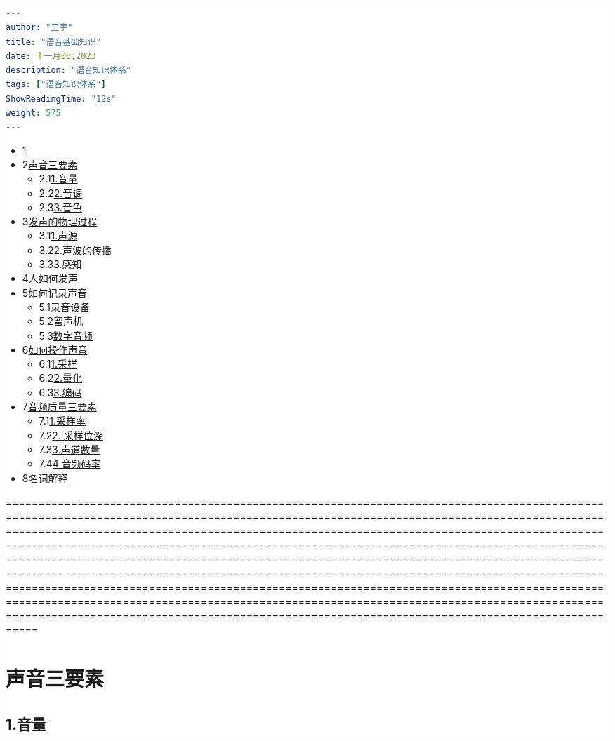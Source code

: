 ```yaml
---
author: "王宇"
title: "语音基础知识"
date: 十一月06,2023
description: "语音知识体系"
tags: ["语音知识体系"]
ShowReadingTime: "12s"
weight: 575
---
```

*   1[](#id-语音基础知识-)
*   2[声音三要素](#id-语音基础知识-声音三要素)
    *   2.1[1.音量](#id-语音基础知识-1.音量)
    *   2.2[2.音调](#id-语音基础知识-2.音调)
    *   2.3[3.音色](#id-语音基础知识-3.音色)
*   3[发声的物理过程](#id-语音基础知识-发声的物理过程)
    *   3.1[1.声源](#id-语音基础知识-1.声源)
    *   3.2[2.声波的传播](#id-语音基础知识-2.声波的传播)
    *   3.3[3.感知](#id-语音基础知识-3.感知)
*   4[人如何发声](#id-语音基础知识-人如何发声)
*   5[如何记录声音](#id-语音基础知识-如何记录声音)
    *   5.1[录音设备](#id-语音基础知识-录音设备)
    *   5.2[留声机](#id-语音基础知识-留声机)
    *   5.3[数字音频](#id-语音基础知识-数字音频)
*   6[如何操作声音](#id-语音基础知识-如何操作声音)
    *   6.1[1.采样](#id-语音基础知识-1.采样)
    *   6.2[2.量化](#id-语音基础知识-2.量化)
    *   6.3[3.编码](#id-语音基础知识-3.编码)
*   7[音频质量三要素](#id-语音基础知识-音频质量三要素)
    *   7.1[1.采样率](#id-语音基础知识-1.采样率)
    *   7.2[2\. 采样位深](#id-语音基础知识-2.采样位深)
    *   7.3[3.声道数量](#id-语音基础知识-3.声道数量)
    *   7.4[4.音频码率](#id-语音基础知识-4.音频码率)
*   8[名词解释](#id-语音基础知识-名词解释)




=================================================================================================================================================================================================================================================================================================================================================================================================================================================================================================================================================================================================================================================================================================================================================================================================================================================================

声音三要素
=====

1.音量
----
